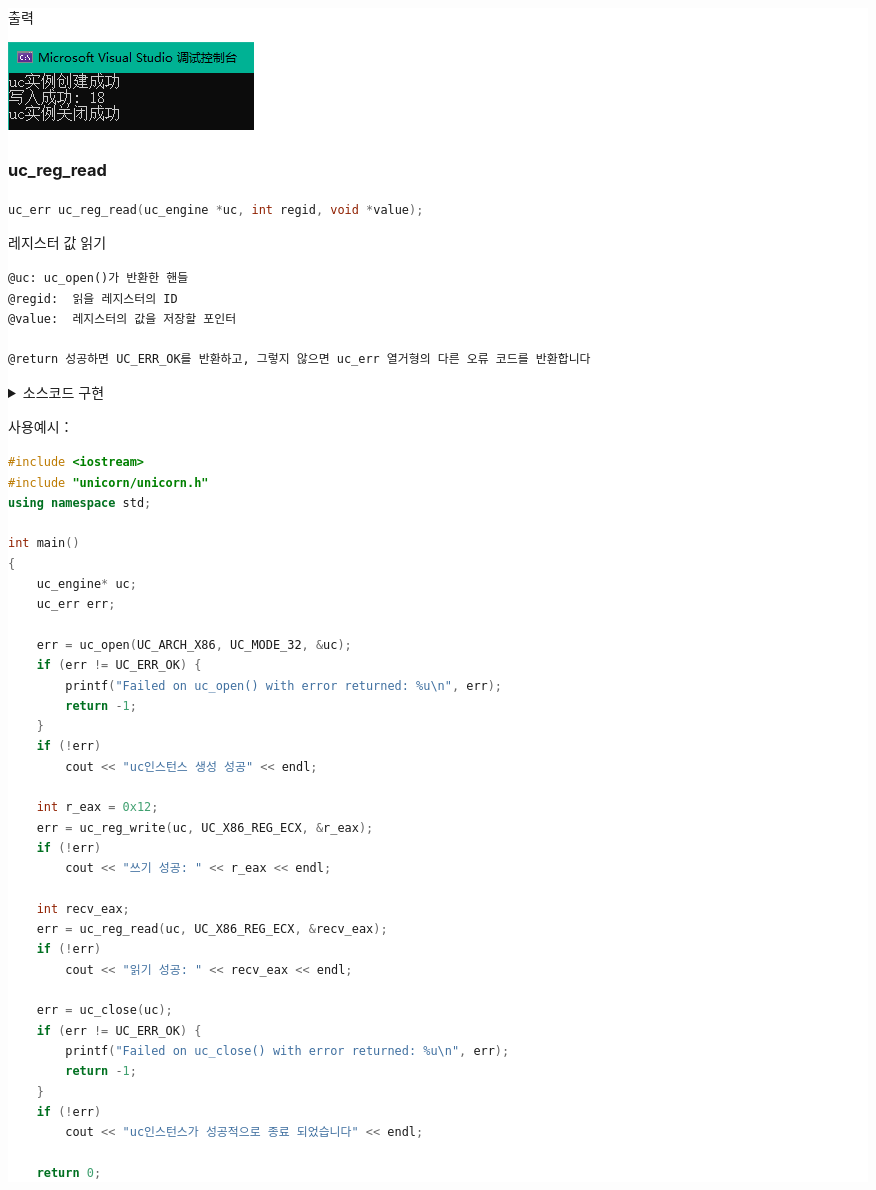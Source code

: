 출력

![image.png](API_Doc_Pic/1_14.png)



### uc_reg_read

```c
uc_err uc_reg_read(uc_engine *uc, int regid, void *value);
```

레지스터 값 읽기

```
@uc: uc_open()가 반환한 핸들
@regid:  읽을 레지스터의 ID
@value:  레지스터의 값을 저장할 포인터

@return 성공하면 UC_ERR_OK를 반환하고, 그렇지 않으면 uc_err 열거형의 다른 오류 코드를 반환합니다
```

<details><summary> 소스코드 구현 </summary></details>

사용예시：

```cpp
#include <iostream>
#include "unicorn/unicorn.h"
using namespace std;

int main()
{
    uc_engine* uc;
    uc_err err;

    err = uc_open(UC_ARCH_X86, UC_MODE_32, &uc);
    if (err != UC_ERR_OK) {
        printf("Failed on uc_open() with error returned: %u\n", err);
        return -1;
    }
    if (!err)
        cout << "uc인스턴스 생성 성공" << endl;

    int r_eax = 0x12;
    err = uc_reg_write(uc, UC_X86_REG_ECX, &r_eax);
    if (!err)
        cout << "쓰기 성공: " << r_eax << endl;

    int recv_eax;
    err = uc_reg_read(uc, UC_X86_REG_ECX, &recv_eax);
    if (!err)
        cout << "읽기 성공: " << recv_eax << endl;

    err = uc_close(uc);
    if (err != UC_ERR_OK) {
        printf("Failed on uc_close() with error returned: %u\n", err);
        return -1;
    }
    if (!err)
        cout << "uc인스턴스가 성공적으로 종료 되었습니다" << endl;

    return 0;
```
